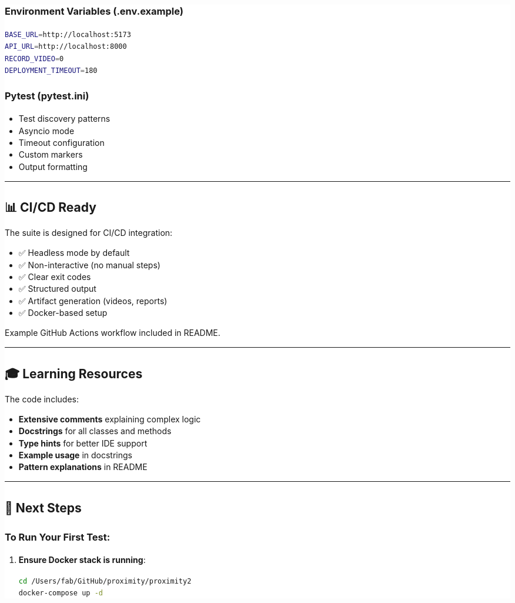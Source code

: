 ### Environment Variables (.env.example)
```bash
BASE_URL=http://localhost:5173
API_URL=http://localhost:8000
RECORD_VIDEO=0
DEPLOYMENT_TIMEOUT=180
```

### Pytest (pytest.ini)
- Test discovery patterns
- Asyncio mode
- Timeout configuration
- Custom markers
- Output formatting

---

## 📊 CI/CD Ready

The suite is designed for CI/CD integration:

- ✅ Headless mode by default
- ✅ Non-interactive (no manual steps)
- ✅ Clear exit codes
- ✅ Structured output
- ✅ Artifact generation (videos, reports)
- ✅ Docker-based setup

Example GitHub Actions workflow included in README.

---

## 🎓 Learning Resources

The code includes:
- **Extensive comments** explaining complex logic
- **Docstrings** for all classes and methods
- **Type hints** for better IDE support
- **Example usage** in docstrings
- **Pattern explanations** in README

---

## 🚦 Next Steps

### To Run Your First Test:

1. **Ensure Docker stack is running**:
   ```bash
   cd /Users/fab/GitHub/proximity/proximity2
   docker-compose up -d
   ```
